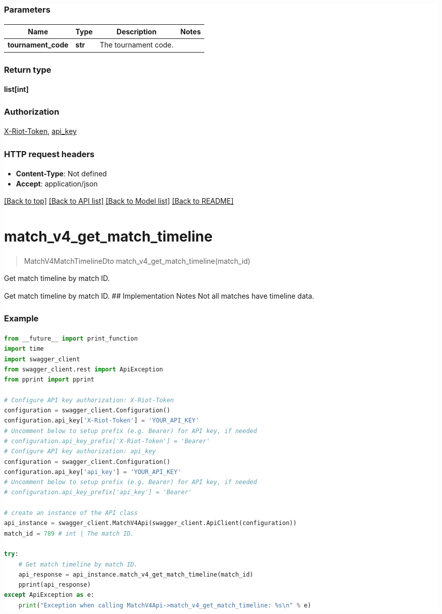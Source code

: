 ### Parameters

Name | Type | Description  | Notes
------------- | ------------- | ------------- | -------------
 **tournament_code** | **str**| The tournament code. | 

### Return type

**list[int]**

### Authorization

[X-Riot-Token](../README.md#X-Riot-Token), [api_key](../README.md#api_key)

### HTTP request headers

 - **Content-Type**: Not defined
 - **Accept**: application/json

[[Back to top]](#) [[Back to API list]](../README.md#documentation-for-api-endpoints) [[Back to Model list]](../README.md#documentation-for-models) [[Back to README]](../README.md)

# **match_v4_get_match_timeline**
> MatchV4MatchTimelineDto match_v4_get_match_timeline(match_id)

Get match timeline by match ID.

Get match timeline by match ID. ## Implementation Notes Not all matches have timeline data.

### Example
```python
from __future__ import print_function
import time
import swagger_client
from swagger_client.rest import ApiException
from pprint import pprint

# Configure API key authorization: X-Riot-Token
configuration = swagger_client.Configuration()
configuration.api_key['X-Riot-Token'] = 'YOUR_API_KEY'
# Uncomment below to setup prefix (e.g. Bearer) for API key, if needed
# configuration.api_key_prefix['X-Riot-Token'] = 'Bearer'
# Configure API key authorization: api_key
configuration = swagger_client.Configuration()
configuration.api_key['api_key'] = 'YOUR_API_KEY'
# Uncomment below to setup prefix (e.g. Bearer) for API key, if needed
# configuration.api_key_prefix['api_key'] = 'Bearer'

# create an instance of the API class
api_instance = swagger_client.MatchV4Api(swagger_client.ApiClient(configuration))
match_id = 789 # int | The match ID.

try:
    # Get match timeline by match ID.
    api_response = api_instance.match_v4_get_match_timeline(match_id)
    pprint(api_response)
except ApiException as e:
    print("Exception when calling MatchV4Api->match_v4_get_match_timeline: %s\n" % e)
```
